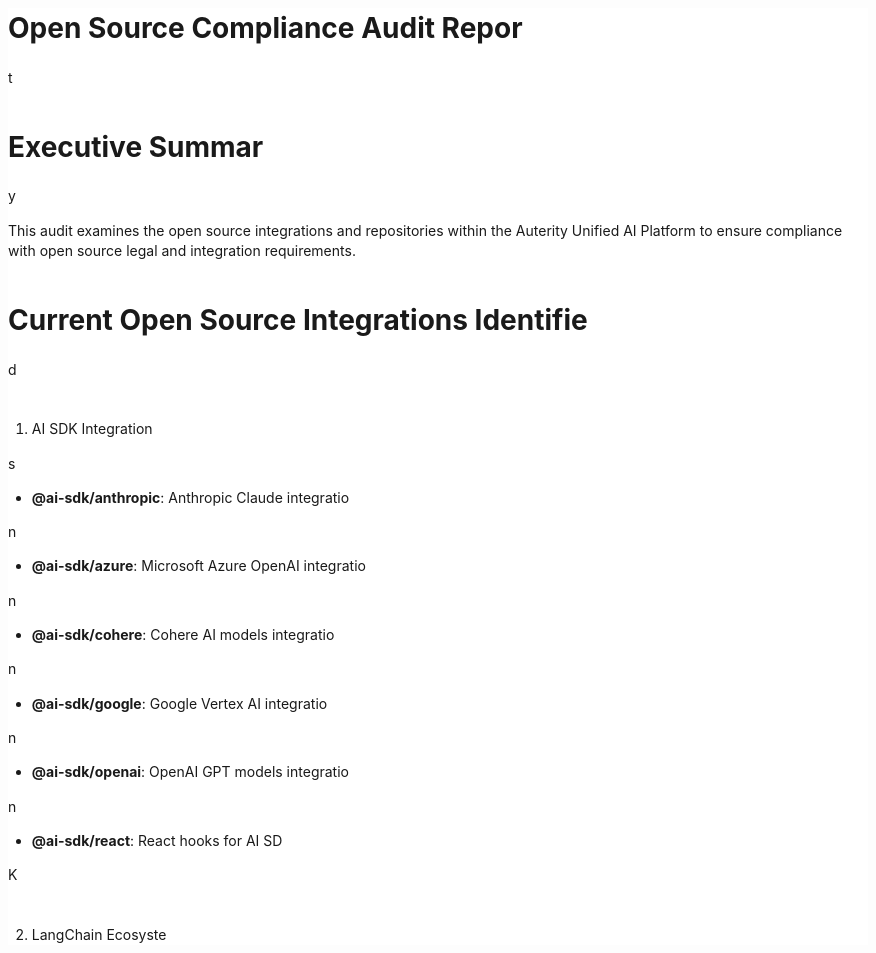 

# Open Source Compliance Audit Repor

t

#

# Executive Summar

y

This audit examines the open source integrations and repositories within the Auterity Unified AI Platform to ensure compliance with open source legal and integration requirements.

#

# Current Open Source Integrations Identifie

d

#

##

 1. AI SDK Integration

s

- **@ai-sdk/anthropic**: Anthropic Claude integratio

n

- **@ai-sdk/azure**: Microsoft Azure OpenAI integratio

n


- **@ai-sdk/cohere**: Cohere AI models integratio

n

- **@ai-sdk/google**: Google Vertex AI integratio

n

- **@ai-sdk/openai**: OpenAI GPT models integratio

n

- **@ai-sdk/react**: React hooks for AI SD

K

#

##

 2. LangChain Ecosyste
